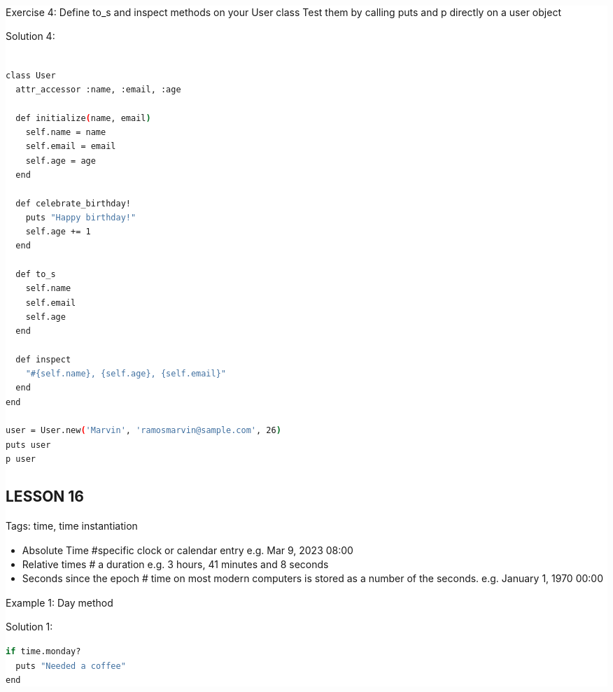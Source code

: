 Exercise 4:
Define to_s and inspect methods on your User class
Test them by calling puts and p directly on a user object

Solution 4:  
```sh

class User
  attr_accessor :name, :email, :age

  def initialize(name, email)
    self.name = name
    self.email = email
    self.age = age
  end

  def celebrate_birthday!
    puts "Happy birthday!"
    self.age += 1
  end

  def to_s
    self.name
    self.email
    self.age
  end

  def inspect
    "#{self.name}, {self.age}, {self.email}"
  end
end

user = User.new('Marvin', 'ramosmarvin@sample.com', 26)
puts user
p user
```
## LESSON 16
Tags: time, time instantiation

- Absolute Time #specific clock or calendar entry e.g. Mar 9, 2023 08:00
- Relative times # a duration e.g. 3 hours, 41 minutes and 8 seconds
- Seconds since the epoch # time on most modern computers is stored as a number of the seconds. e.g. January 1, 1970 00:00

Example 1:
Day method

Solution 1:  
```sh
if time.monday?
  puts "Needed a coffee"
end
```
